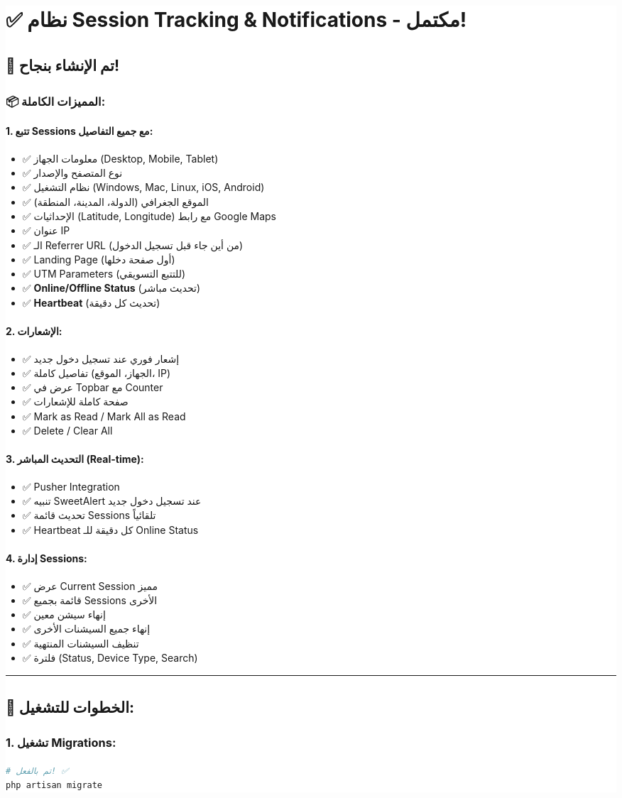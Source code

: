 # ✅ نظام Session Tracking & Notifications - مكتمل!

## 🎉 تم الإنشاء بنجاح!

### 📦 المميزات الكاملة:

#### 1. **تتبع Sessions مع جميع التفاصيل:**
- ✅ معلومات الجهاز (Desktop, Mobile, Tablet) 
- ✅ نوع المتصفح والإصدار
- ✅ نظام التشغيل (Windows, Mac, Linux, iOS, Android)
- ✅ الموقع الجغرافي (الدولة، المدينة، المنطقة)
- ✅ الإحداثيات (Latitude, Longitude) مع رابط Google Maps
- ✅ عنوان IP
- ✅ الـ Referrer URL (من أين جاء قبل تسجيل الدخول)
- ✅ Landing Page (أول صفحة دخلها)
- ✅ UTM Parameters (للتتبع التسويقي)
- ✅ **Online/Offline Status** (تحديث مباشر)
- ✅ **Heartbeat** (تحديث كل دقيقة)

#### 2. **الإشعارات:**
- ✅ إشعار فوري عند تسجيل دخول جديد
- ✅ تفاصيل كاملة (الجهاز، الموقع، IP)
- ✅ عرض في Topbar مع Counter
- ✅ صفحة كاملة للإشعارات
- ✅ Mark as Read / Mark All as Read
- ✅ Delete / Clear All

#### 3. **التحديث المباشر (Real-time):**
- ✅ Pusher Integration
- ✅ تنبيه SweetAlert عند تسجيل دخول جديد
- ✅ تحديث قائمة Sessions تلقائياً
- ✅ Heartbeat كل دقيقة للـ Online Status

#### 4. **إدارة Sessions:**
- ✅ عرض Current Session مميز
- ✅ قائمة بجميع Sessions الأخرى
- ✅ إنهاء سيشن معين
- ✅ إنهاء جميع السيشنات الأخرى
- ✅ تنظيف السيشنات المنتهية
- ✅ فلترة (Status, Device Type, Search)

---

## 🚀 الخطوات للتشغيل:

### 1. تشغيل Migrations:

```bash
# تم بالفعل! ✅
php artisan migrate
```
